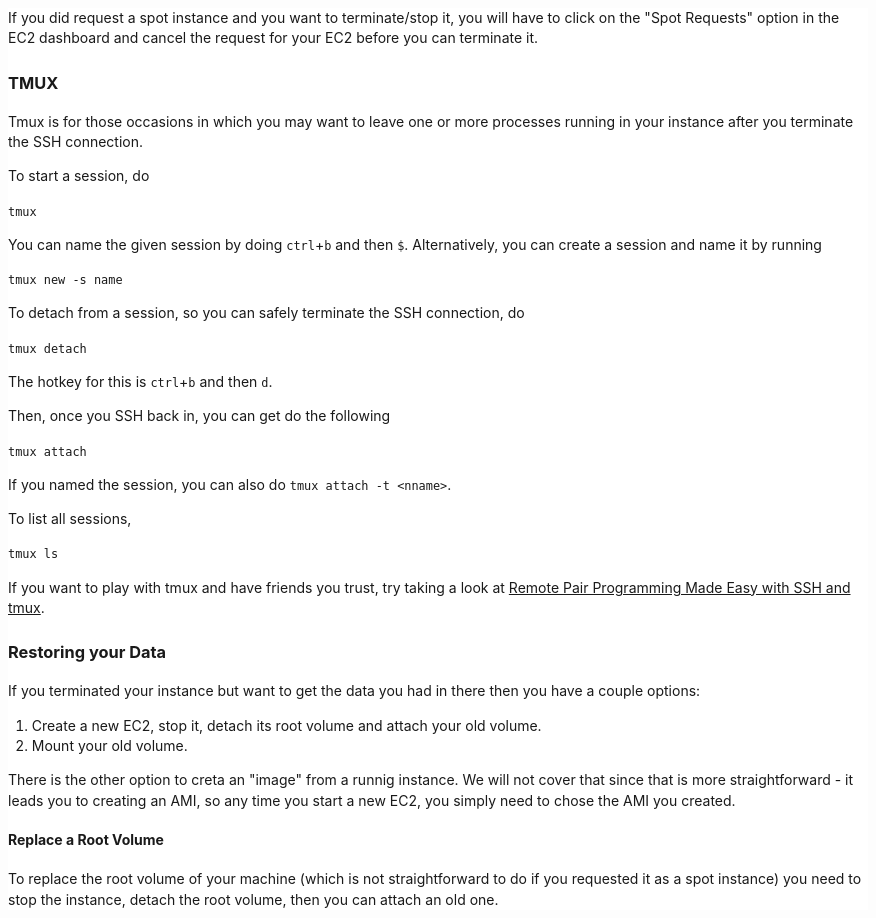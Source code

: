 If you did request a spot instance and you want to terminate/stop it, you will have to click on the "Spot Requests" option
in the EC2 dashboard and cancel the request for your EC2 before you can terminate it.

### TMUX

Tmux is for those occasions in which you may want to leave one or more processes running in your instance after you terminate the SSH connection.

To start a session, do
```
tmux
```
You can name the given session by doing `ctrl`+`b` and then `$`.
Alternatively, you can create a session and name it by running
```
tmux new -s name
```

To detach from a session, so you can safely terminate the SSH connection, do
```
tmux detach
```
The hotkey for this is `ctrl`+`b` and then `d`.

Then, once you SSH back in, you can get do the following
```
tmux attach
```
If you named the session, you can also do `tmux attach -t <nname>`.

To list all sessions,
```
tmux ls
```

If you want to play with tmux and have friends you trust, try taking a look at
[Remote Pair Programming Made Easy with SSH and tmux](https://www.hamvocke.com/blog/remote-pair-programming-with-tmux/).

### Restoring your Data

If you terminated your instance but want to get the data you had in there then you have a couple options:
1. Create a new EC2, stop it, detach its root volume and attach your old volume.
1. Mount your old volume.

There is the other option to creta an "image" from a runnig instance.
We will not cover that since that is more straightforward - it leads you to creating an AMI, so any time you start a new EC2, you simply need to chose the AMI you created.

#### Replace a Root Volume

To replace the root volume of your machine (which is not straightforward to do if you requested it as a spot instance)
you need to stop the instance, detach the root volume, then you can attach an old one.
